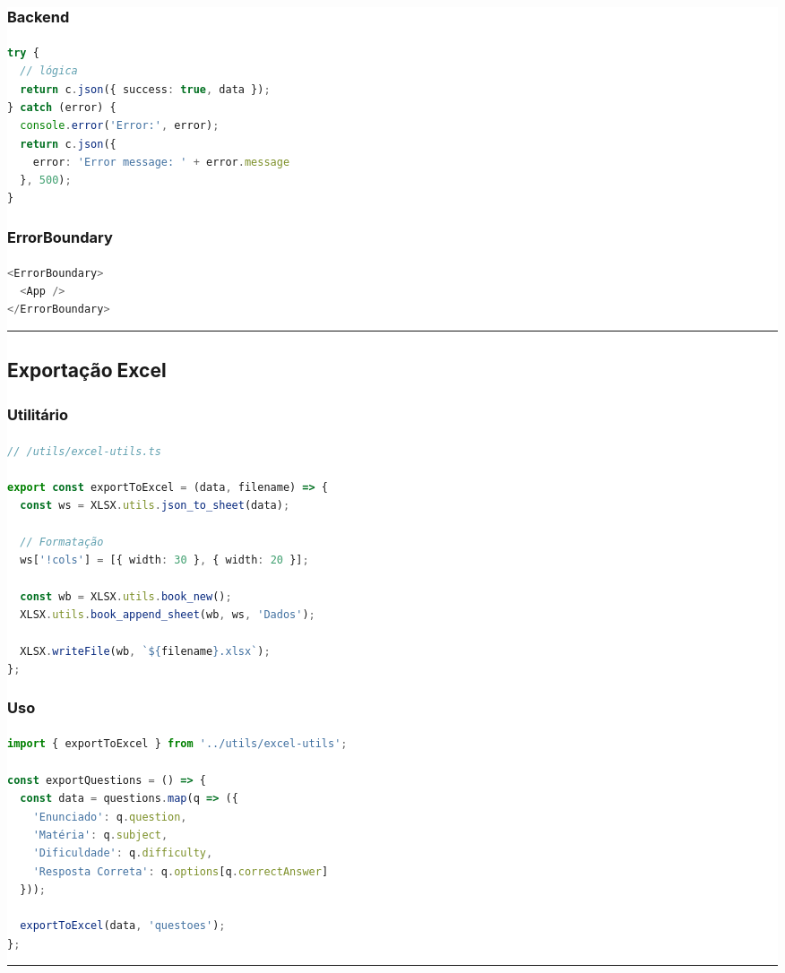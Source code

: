 ### Backend

```typescript
try {
  // lógica
  return c.json({ success: true, data });
} catch (error) {
  console.error('Error:', error);
  return c.json({ 
    error: 'Error message: ' + error.message 
  }, 500);
}
```

### ErrorBoundary

```typescript
<ErrorBoundary>
  <App />
</ErrorBoundary>
```

---

## Exportação Excel

### Utilitário

```typescript
// /utils/excel-utils.ts

export const exportToExcel = (data, filename) => {
  const ws = XLSX.utils.json_to_sheet(data);
  
  // Formatação
  ws['!cols'] = [{ width: 30 }, { width: 20 }];
  
  const wb = XLSX.utils.book_new();
  XLSX.utils.book_append_sheet(wb, ws, 'Dados');
  
  XLSX.writeFile(wb, `${filename}.xlsx`);
};
```

### Uso

```typescript
import { exportToExcel } from '../utils/excel-utils';

const exportQuestions = () => {
  const data = questions.map(q => ({
    'Enunciado': q.question,
    'Matéria': q.subject,
    'Dificuldade': q.difficulty,
    'Resposta Correta': q.options[q.correctAnswer]
  }));
  
  exportToExcel(data, 'questoes');
};
```

---